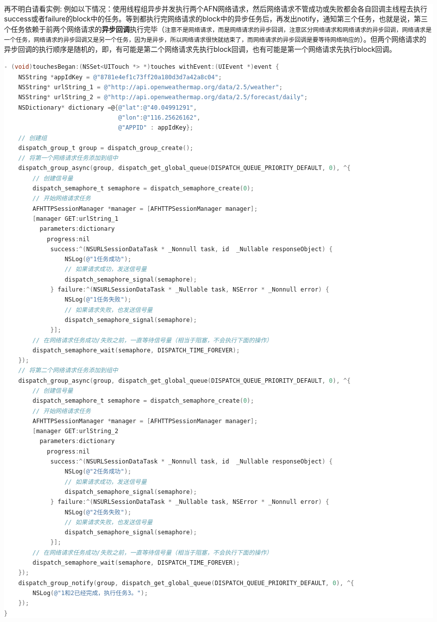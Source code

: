 再不明白请看实例:
 例如以下情况：使用线程组异步并发执行两个AFN网络请求，然后网络请求不管成功或失败都会各自回调主线程去执行success或者failure的block中的任务。等到都执行完网络请求的block中的异步任务后，再发出notify，通知第三个任务，也就是说，第三个任务依赖于前两个网络请求的**异步回调**执行完毕（`注意不是网络请求，而是网络请求的异步回调，注意区分网络请求和网络请求的异步回调，网络请求是一个任务，网络请求的异步回调又是另一个任务，因为是异步，所以网络请求很快就结束了，而网络请求的异步回调是要等待网络响应的`）。但两个网络请求的异步回调的执行顺序是随机的，即，有可能是第二个网络请求先执行block回调，也有可能是第一个网络请求先执行block回调。

```objectivec
- (void)touchesBegan:(NSSet<UITouch *> *)touches withEvent:(UIEvent *)event {
    NSString *appIdKey = @"8781e4ef1c73ff20a180d3d7a42a8c04";
    NSString* urlString_1 = @"http://api.openweathermap.org/data/2.5/weather";
    NSString* urlString_2 = @"http://api.openweathermap.org/data/2.5/forecast/daily";
    NSDictionary* dictionary =@{@"lat":@"40.04991291",
                                @"lon":@"116.25626162",
                                @"APPID" : appIdKey};
    // 创建组
    dispatch_group_t group = dispatch_group_create();
    // 将第一个网络请求任务添加到组中
    dispatch_group_async(group, dispatch_get_global_queue(DISPATCH_QUEUE_PRIORITY_DEFAULT, 0), ^{
        // 创建信号量
        dispatch_semaphore_t semaphore = dispatch_semaphore_create(0);
        // 开始网络请求任务
        AFHTTPSessionManager *manager = [AFHTTPSessionManager manager];
        [manager GET:urlString_1
          parameters:dictionary
            progress:nil
             success:^(NSURLSessionDataTask * _Nonnull task, id  _Nullable responseObject) {
                 NSLog(@"1任务成功");
                 // 如果请求成功，发送信号量
                 dispatch_semaphore_signal(semaphore);
             } failure:^(NSURLSessionDataTask * _Nullable task, NSError * _Nonnull error) {
                 NSLog(@"1任务失败");
                 // 如果请求失败，也发送信号量
                 dispatch_semaphore_signal(semaphore);
             }];
        // 在网络请求任务成功/失败之前，一直等待信号量（相当于阻塞，不会执行下面的操作）
        dispatch_semaphore_wait(semaphore, DISPATCH_TIME_FOREVER);
    });
    // 将第二个网络请求任务添加到组中
    dispatch_group_async(group, dispatch_get_global_queue(DISPATCH_QUEUE_PRIORITY_DEFAULT, 0), ^{
        // 创建信号量
        dispatch_semaphore_t semaphore = dispatch_semaphore_create(0);
        // 开始网络请求任务
        AFHTTPSessionManager *manager = [AFHTTPSessionManager manager];
        [manager GET:urlString_2
          parameters:dictionary
            progress:nil
             success:^(NSURLSessionDataTask * _Nonnull task, id  _Nullable responseObject) {
                 NSLog(@"2任务成功");
                 // 如果请求成功，发送信号量
                 dispatch_semaphore_signal(semaphore);
             } failure:^(NSURLSessionDataTask * _Nullable task, NSError * _Nonnull error) {
                 NSLog(@"2任务失败");
                 // 如果请求失败，也发送信号量
                 dispatch_semaphore_signal(semaphore);
             }];
        // 在网络请求任务成功/失败之前，一直等待信号量（相当于阻塞，不会执行下面的操作）
        dispatch_semaphore_wait(semaphore, DISPATCH_TIME_FOREVER);
    });
    dispatch_group_notify(group, dispatch_get_global_queue(DISPATCH_QUEUE_PRIORITY_DEFAULT, 0), ^{
        NSLog(@"1和2已经完成，执行任务3。");
    });
}
```
